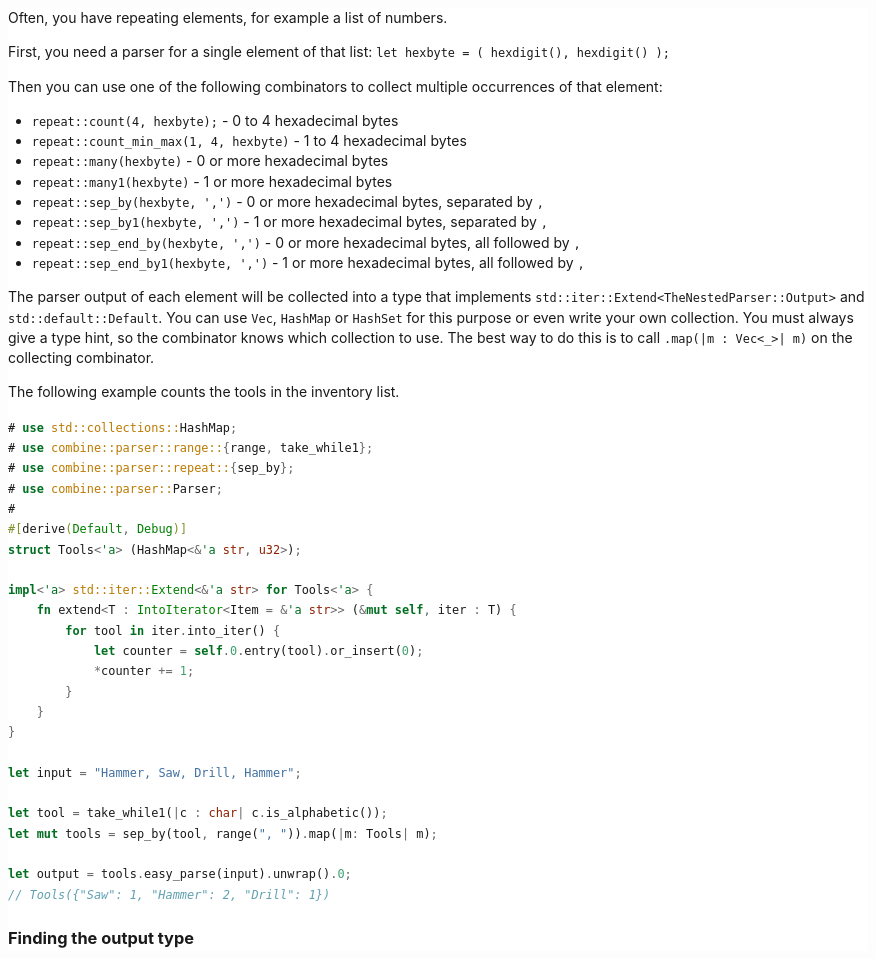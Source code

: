 Often, you have repeating elements, for example a list of numbers.

First, you need a parser for a single element of that list: `let hexbyte = ( hexdigit(), hexdigit() );`

Then you can use one of the following combinators to collect multiple occurrences of that element:

- `repeat::count(4, hexbyte);` - 0 to 4 hexadecimal bytes
- `repeat::count_min_max(1, 4, hexbyte)` - 1 to 4 hexadecimal bytes
- `repeat::many(hexbyte)` - 0 or more hexadecimal bytes
- `repeat::many1(hexbyte)` - 1 or more hexadecimal bytes
- `repeat::sep_by(hexbyte, ',')` - 0 or more hexadecimal bytes, separated by `,`
- `repeat::sep_by1(hexbyte, ',')` - 1 or more hexadecimal bytes, separated by `,`
- `repeat::sep_end_by(hexbyte, ',')` - 0 or more hexadecimal bytes, all followed by `,`
- `repeat::sep_end_by1(hexbyte, ',')` - 1 or more hexadecimal bytes, all followed by `,`

The parser output of each element will be collected into a type that implements `std::iter::Extend<TheNestedParser::Output>` and `std::default::Default`. You can use `Vec`, `HashMap` or `HashSet` for this purpose or even write your own collection. You must always give a type hint, so the combinator knows which collection to use. The best way to do this is to call `.map(|m : Vec<_>| m)` on the collecting combinator.

The following example counts the tools in the inventory list.

```rust
# use std::collections::HashMap;
# use combine::parser::range::{range, take_while1};
# use combine::parser::repeat::{sep_by};
# use combine::parser::Parser;
#
#[derive(Default, Debug)]
struct Tools<'a> (HashMap<&'a str, u32>);

impl<'a> std::iter::Extend<&'a str> for Tools<'a> {
    fn extend<T : IntoIterator<Item = &'a str>> (&mut self, iter : T) {
        for tool in iter.into_iter() {
            let counter = self.0.entry(tool).or_insert(0);
            *counter += 1;
        }
    }
}

let input = "Hammer, Saw, Drill, Hammer";

let tool = take_while1(|c : char| c.is_alphabetic());
let mut tools = sep_by(tool, range(", ")).map(|m: Tools| m);

let output = tools.easy_parse(input).unwrap().0;
// Tools({"Saw": 1, "Hammer": 2, "Drill": 1})

```

### Finding the output type


[rust-lang/rust#24159]: https://github.com/rust-lang/rust/issues/24159
[`parser::char::digit`]: https://docs.rs/combine/*/combine/parser/char/fn.digit.html
[`with`]: https://docs.rs/combine/*/combine/trait.Parser.html#method.with
[`skip`]: https://docs.rs/combine/*/combine/trait.Parser.html#method.skip
[`char`]: https://docs.rs/combine/*/combine/parser/char/index.html
[`byte`]: https://docs.rs/combine/*/combine/parser/byte/index.html
[char::char]: https://docs.rs/combine/*/combine/parser/char/fn.char.html
[char::string]: https://docs.rs/combine/*/combine/parser/char/fn.string.html
[range::range]: https://docs.rs/combine/*/combine/parser/range/fn.range.html
[`char::space`]: https://docs.rs/combine/*/combine/parser/char/fn.space.html
[`item::satisfy`]: https://docs.rs/combine/*/combine/parser/item/fn.satisfy.html
[`item`]: https://docs.rs/combine/*/combine/parser/item/index.html
[`repeat`]: https://docs.rs/combine/*/combine/parser/repeat/index.html
[`repeat::many`]: https://docs.rs/combine/*/combine/parser/repeat/fn.many.html
[`range::recognize`]: https://docs.rs/combine/*/combine/parser/range/fn.recognize.html
[`range`]: https://docs.rs/combine/*/combine/parser/range/index.html
[`parser`]: https://docs.rs/combine/*/combine/trait.Parser.html
[`from_str`]: https://docs.rs/combine/*/combine/fn.from_str.html
[`choice::choice`]: https://docs.rs/combine/*/combine/parser/choice/fn.choice.html
[`combinator::attempt`]: https://docs.rs/combine/*/combine/parser/combinator/fn.attempt.html
[`parser::or`]: https://docs.rs/combine/*/combine/trait.Parser.html#method.or
[`parser1.and(parser2)`]: :https://docs.rs/combine/*/combine/trait.Parser.html#method.and
[`choice::optional`]: https://docs.rs/combine/*/combine/parser/choice/fn.optional.html
[`repeat::escaped`]: https://docs.rs/combine/*/combine/parser/repeat/fn.escaped.html